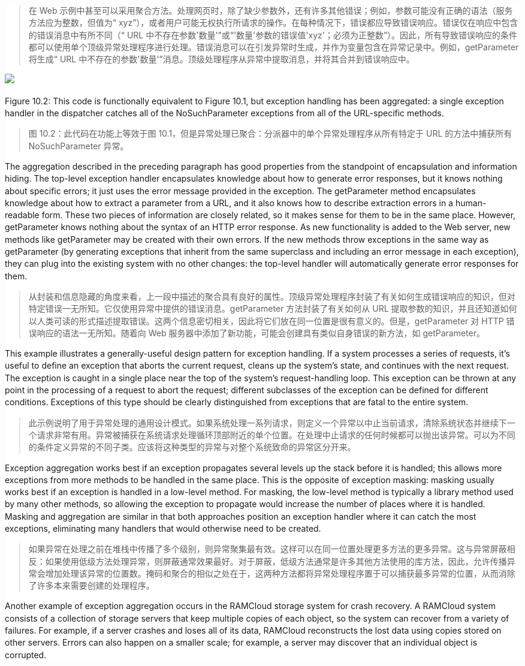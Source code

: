 > 在 Web 示例中甚至可以采用聚合方法。处理网页时，除了缺少参数外，还有许多其他错误；例如，参数可能没有正确的语法（服务方法应为整数，但值为“ xyz”），或者用户可能无权执行所请求的操作。在每种情况下，错误都应导致错误响应。错误仅在响应中包含的错误消息中有所不同（“ URL 中不存在参数'数量'”或“'数量'参数的错误值'xyz'；必须为正整数”）。因此，所有导致错误响应的条件都可以使用单个顶级异常处理程序进行处理。错误消息可以在引发异常时生成，并作为变量包含在异常记录中。例如，getParameter 将生成“ URL 中不存在的参数'数量'”消息。顶级处理程序从异常中提取消息，并将其合并到错误响应中。

![](./figures/00021.jpeg)

Figure 10.2: This code is functionally equivalent to Figure 10.1, but exception handling has been aggregated: a single exception handler in the dispatcher catches all of the NoSuchParameter exceptions from all of the URL-specific methods.

> 图 10.2：此代码在功能上等效于图 10.1，但是异常处理已聚合：分派器中的单个异常处理程序从所有特定于 URL 的方法中捕获所有 NoSuchParameter 异常。

The aggregation described in the preceding paragraph has good properties from the standpoint of encapsulation and information hiding. The top-level exception handler encapsulates knowledge about how to generate error responses, but it knows nothing about specific errors; it just uses the error message provided in the exception. The getParameter method encapsulates knowledge about how to extract a parameter from a URL, and it also knows how to describe extraction errors in a human-readable form. These two pieces of information are closely related, so it makes sense for them to be in the same place. However, getParameter knows nothing about the syntax of an HTTP error response. As new functionality is added to the Web server, new methods like getParameter may be created with their own errors. If the new methods throw exceptions in the same way as getParameter (by generating exceptions that inherit from the same superclass and including an error message in each exception), they can plug into the existing system with no other changes: the top-level handler will automatically generate error responses for them.

> 从封装和信息隐藏的角度来看，上一段中描述的聚合具有良好的属性。顶级异常处理程序封装了有关如何生成错误响应的知识，但对特定错误一无所知。它仅使用异常中提供的错误消息。getParameter 方法封装了有关如何从 URL 提取参数的知识，并且还知道如何以人类可读的形式描述提取错误。这两个信息密切相关，因此将它们放在同一位置是很有意义的。但是，getParameter 对 HTTP 错误响应的语法一无所知。随着向 Web 服务器中添加了新功能，可能会创建具有类似自身错误的新方法，如 getParameter。

This example illustrates a generally-useful design pattern for exception handling. If a system processes a series of requests, it’s useful to define an exception that aborts the current request, cleans up the system’s state, and continues with the next request. The exception is caught in a single place near the top of the system’s request-handling loop. This exception can be thrown at any point in the processing of a request to abort the request; different subclasses of the exception can be defined for different conditions. Exceptions of this type should be clearly distinguished from exceptions that are fatal to the entire system.

> 此示例说明了用于异常处理的通用设计模式。如果系统处理一系列请求，则定义一个异常以中止当前请求，清除系统状态并继续下一个请求非常有用。异常被捕获在系统请求处理循环顶部附近的单个位置。在处理中止请求的任何时候都可以抛出该异常。可以为不同的条件定义异常的不同子类。应该将这种类型的异常与对整个系统致命的异常区分开来。

Exception aggregation works best if an exception propagates several levels up the stack before it is handled; this allows more exceptions from more methods to be handled in the same place. This is the opposite of exception masking: masking usually works best if an exception is handled in a low-level method. For masking, the low-level method is typically a library method used by many other methods, so allowing the exception to propagate would increase the number of places where it is handled. Masking and aggregation are similar in that both approaches position an exception handler where it can catch the most exceptions, eliminating many handlers that would otherwise need to be created.

> 如果异常在处理之前在堆栈中传播了多个级别，则异常聚集最有效。这样可以在同一位置处理更多方法的更多异常。这与异常屏蔽相反：如果使用低级方法处理异常，则屏蔽通常效果最好。对于屏蔽，低级方法通常是许多其他方法使用的库方法，因此，允许传播异常会增加处理该异常的位置数。掩码和聚合的相似之处在于，这两种方法都将异常处理程序置于可以捕获最多异常的位置，从而消除了许多本来需要创建的处理程序。

Another example of exception aggregation occurs in the RAMCloud storage system for crash recovery. A RAMCloud system consists of a collection of storage servers that keep multiple copies of each object, so the system can recover from a variety of failures. For example, if a server crashes and loses all of its data, RAMCloud reconstructs the lost data using copies stored on other servers. Errors can also happen on a smaller scale; for example, a server may discover that an individual object is corrupted.
